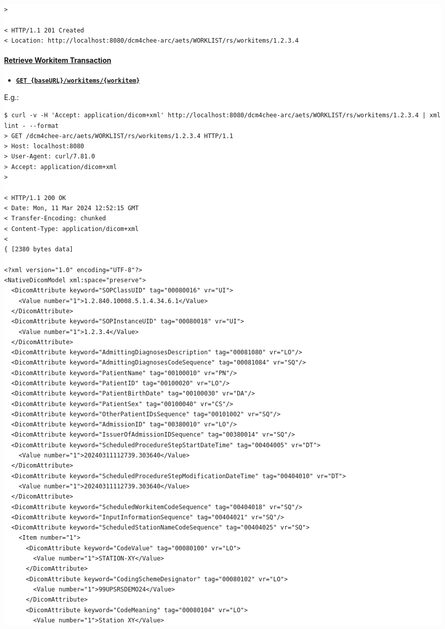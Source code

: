 ```console
> 

< HTTP/1.1 201 Created
< Location: http://localhost:8080/dcm4chee-arc/aets/WORKLIST/rs/workitems/1.2.3.4 
```

#### [Retrieve Workitem Transaction](https://dicom.nema.org/medical/dicom/current/output/html/part18.html#sect_11.5)

- [**`GET {baseURL}/workitems/{workitem}`**](https://petstore.swagger.io/index.html?url=https://dcm4che.github.io/dicomweb/openapi.json#/UPS-RS/RetrieveWorkitem)

E.g.:
```console
$ curl -v -H 'Accept: application/dicom+xml' http://localhost:8080/dcm4chee-arc/aets/WORKLIST/rs/workitems/1.2.3.4 | xmllint - --format
> GET /dcm4chee-arc/aets/WORKLIST/rs/workitems/1.2.3.4 HTTP/1.1
> Host: localhost:8080
> User-Agent: curl/7.81.0
> Accept: application/dicom+xml
> 

< HTTP/1.1 200 OK
< Date: Mon, 11 Mar 2024 12:52:15 GMT
< Transfer-Encoding: chunked
< Content-Type: application/dicom+xml
< 
{ [2380 bytes data]

<?xml version="1.0" encoding="UTF-8"?>
<NativeDicomModel xml:space="preserve">
  <DicomAttribute keyword="SOPClassUID" tag="00080016" vr="UI">
    <Value number="1">1.2.840.10008.5.1.4.34.6.1</Value>
  </DicomAttribute>
  <DicomAttribute keyword="SOPInstanceUID" tag="00080018" vr="UI">
    <Value number="1">1.2.3.4</Value>
  </DicomAttribute>
  <DicomAttribute keyword="AdmittingDiagnosesDescription" tag="00081080" vr="LO"/>
  <DicomAttribute keyword="AdmittingDiagnosesCodeSequence" tag="00081084" vr="SQ"/>
  <DicomAttribute keyword="PatientName" tag="00100010" vr="PN"/>
  <DicomAttribute keyword="PatientID" tag="00100020" vr="LO"/>
  <DicomAttribute keyword="PatientBirthDate" tag="00100030" vr="DA"/>
  <DicomAttribute keyword="PatientSex" tag="00100040" vr="CS"/>
  <DicomAttribute keyword="OtherPatientIDsSequence" tag="00101002" vr="SQ"/>
  <DicomAttribute keyword="AdmissionID" tag="00380010" vr="LO"/>
  <DicomAttribute keyword="IssuerOfAdmissionIDSequence" tag="00380014" vr="SQ"/>
  <DicomAttribute keyword="ScheduledProcedureStepStartDateTime" tag="00404005" vr="DT">
    <Value number="1">20240311112739.303640</Value>
  </DicomAttribute>
  <DicomAttribute keyword="ScheduledProcedureStepModificationDateTime" tag="00404010" vr="DT">
    <Value number="1">20240311112739.303640</Value>
  </DicomAttribute>
  <DicomAttribute keyword="ScheduledWorkitemCodeSequence" tag="00404018" vr="SQ"/>
  <DicomAttribute keyword="InputInformationSequence" tag="00404021" vr="SQ"/>
  <DicomAttribute keyword="ScheduledStationNameCodeSequence" tag="00404025" vr="SQ">
    <Item number="1">
      <DicomAttribute keyword="CodeValue" tag="00080100" vr="LO">
        <Value number="1">STATION-XY</Value>
      </DicomAttribute>
      <DicomAttribute keyword="CodingSchemeDesignator" tag="00080102" vr="LO">
        <Value number="1">99UPSRSDEMO24</Value>
      </DicomAttribute>
      <DicomAttribute keyword="CodeMeaning" tag="00080104" vr="LO">
        <Value number="1">Station XY</Value>
```